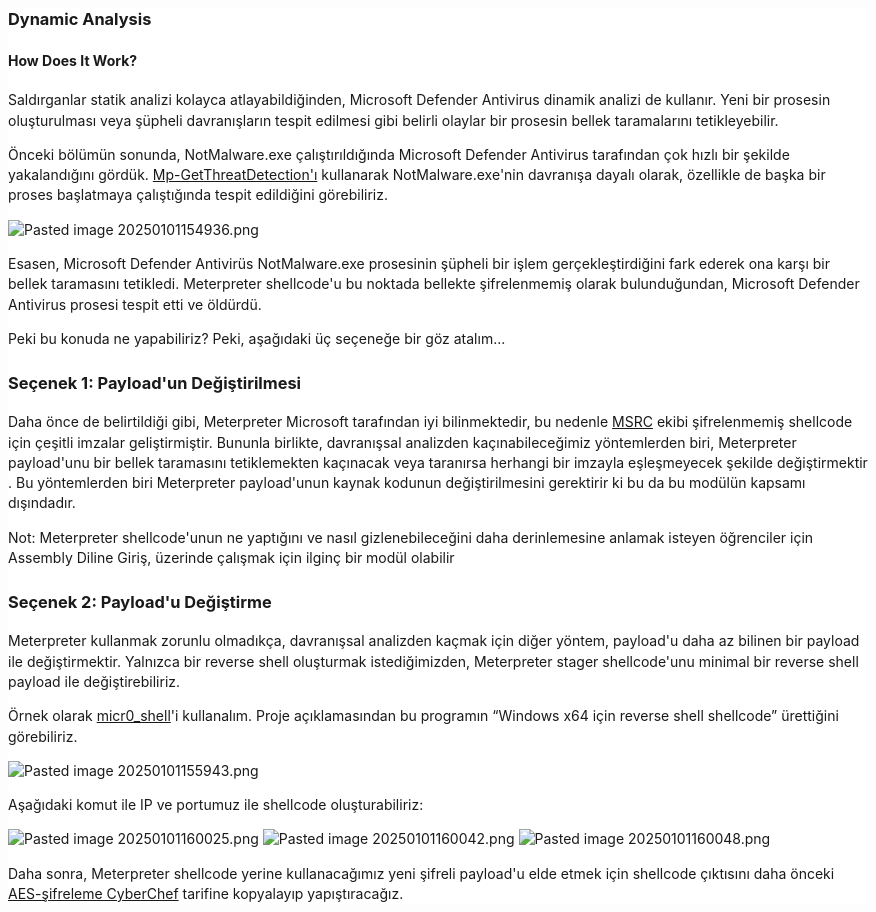 
### Dynamic Analysis

#### How Does It Work?

Saldırganlar statik analizi kolayca atlayabildiğinden, Microsoft Defender Antivirus dinamik analizi de kullanır. Yeni bir prosesin oluşturulması veya şüpheli davranışların tespit edilmesi gibi belirli olaylar bir prosesin bellek taramalarını tetikleyebilir.

Önceki bölümün sonunda, NotMalware.exe çalıştırıldığında Microsoft Defender Antivirus tarafından çok hızlı bir şekilde yakalandığını gördük. [Mp-GetThreatDetection'ı](https://learn.microsoft.com/en-us/powershell/module/defender/get-mpthreatdetection) kullanarak NotMalware.exe'nin davranışa dayalı olarak, özellikle de başka bir proses başlatmaya çalıştığında tespit edildiğini görebiliriz.

![Pasted image 20250101154936.png](/img/user/resimler/Pasted%20image%2020250101154936.png)

Esasen, Microsoft Defender Antivirüs NotMalware.exe prosesinin şüpheli bir işlem gerçekleştirdiğini fark ederek ona karşı bir bellek taramasını tetikledi. Meterpreter shellcode'u bu noktada bellekte şifrelenmemiş olarak bulunduğundan, Microsoft Defender Antivirus prosesi tespit etti ve öldürdü.

Peki bu konuda ne yapabiliriz? Peki, aşağıdaki üç seçeneğe bir göz atalım...


### Seçenek 1: Payload'un Değiştirilmesi

Daha önce de belirtildiği gibi, Meterpreter Microsoft tarafından iyi bilinmektedir, bu nedenle [MSRC](https://msrc.microsoft.com/) ekibi şifrelenmemiş shellcode için çeşitli imzalar geliştirmiştir. Bununla birlikte, davranışsal analizden kaçınabileceğimiz yöntemlerden biri, Meterpreter payload'unu bir bellek taramasını tetiklemekten kaçınacak veya taranırsa herhangi bir imzayla eşleşmeyecek şekilde değiştirmektir . Bu yöntemlerden biri Meterpreter payload'unun kaynak kodunun değiştirilmesini gerektirir ki bu da bu modülün kapsamı dışındadır.

Not: Meterpreter shellcode'unun ne yaptığını ve nasıl gizlenebileceğini daha derinlemesine anlamak isteyen öğrenciler için Assembly Diline Giriş, üzerinde çalışmak için ilginç bir modül olabilir


### Seçenek 2: Payload'u Değiştirme

Meterpreter kullanmak zorunlu olmadıkça, davranışsal analizden kaçmak için diğer yöntem, payload'u daha az bilinen bir payload ile değiştirmektir. Yalnızca bir reverse shell oluşturmak istediğimizden, Meterpreter stager shellcode'unu minimal bir reverse shell payload ile değiştirebiliriz.

Örnek olarak [micr0_shell](https://github.com/senzee1984/micr0_shell)'i kullanalım. Proje açıklamasından bu programın “Windows x64 için reverse shell shellcode” ürettiğini görebiliriz.

![Pasted image 20250101155943.png](/img/user/resimler/Pasted%20image%2020250101155943.png)

Aşağıdaki komut ile IP ve portumuz ile shellcode oluşturabiliriz:

![Pasted image 20250101160025.png](/img/user/resimler/Pasted%20image%2020250101160025.png)
![Pasted image 20250101160042.png](/img/user/resimler/Pasted%20image%2020250101160042.png)
![Pasted image 20250101160048.png](/img/user/resimler/Pasted%20image%2020250101160048.png)

Daha sonra, Meterpreter shellcode yerine kullanacağımız yeni şifreli payload'u elde etmek için shellcode çıktısını daha önceki [AES-şifreleme CyberChef](https://gchq.github.io/CyberChef/#recipe=From_Hex('0x%20with%20comma')AES_Encrypt(%7B'option':'Hex','string':'1f768bd57cbf021b251deb0791d8c197'%7D,%7B'option':'Hex','string':'ee7d63936ac1f286d8e4c5ca82dfa5e2'%7D,'CBC','Raw','Raw',%7B'option':'Hex','string':''%7D)To_Base64('A-Za-z0-9%2B/%3D')) tarifine kopyalayıp yapıştıracağız.

